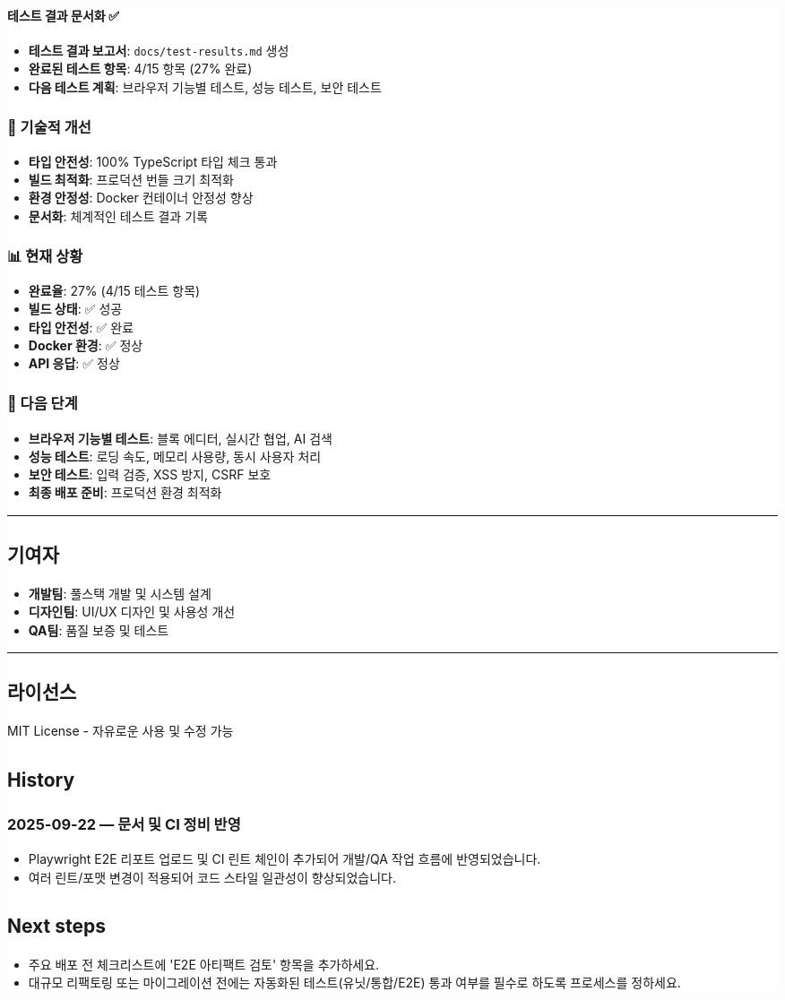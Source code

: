 #### 테스트 결과 문서화 ✅

- **테스트 결과 보고서**: `docs/test-results.md` 생성
- **완료된 테스트 항목**: 4/15 항목 (27% 완료)
- **다음 테스트 계획**: 브라우저 기능별 테스트, 성능 테스트, 보안 테스트

### 🔧 기술적 개선

- **타입 안전성**: 100% TypeScript 타입 체크 통과
- **빌드 최적화**: 프로덕션 번들 크기 최적화
- **환경 안정성**: Docker 컨테이너 안정성 향상
- **문서화**: 체계적인 테스트 결과 기록

### 📊 현재 상황

- **완료율**: 27% (4/15 테스트 항목)
- **빌드 상태**: ✅ 성공
- **타입 안전성**: ✅ 완료
- **Docker 환경**: ✅ 정상
- **API 응답**: ✅ 정상

### 🚀 다음 단계

- **브라우저 기능별 테스트**: 블록 에디터, 실시간 협업, AI 검색
- **성능 테스트**: 로딩 속도, 메모리 사용량, 동시 사용자 처리
- **보안 테스트**: 입력 검증, XSS 방지, CSRF 보호
- **최종 배포 준비**: 프로덕션 환경 최적화

---

## 기여자

- **개발팀**: 풀스택 개발 및 시스템 설계
- **디자인팀**: UI/UX 디자인 및 사용성 개선
- **QA팀**: 품질 보증 및 테스트

---

## 라이선스

MIT License - 자유로운 사용 및 수정 가능

## History

### 2025-09-22 — 문서 및 CI 정비 반영

- Playwright E2E 리포트 업로드 및 CI 린트 체인이 추가되어 개발/QA 작업 흐름에 반영되었습니다.
- 여러 린트/포맷 변경이 적용되어 코드 스타일 일관성이 향상되었습니다.

## Next steps

- 주요 배포 전 체크리스트에 'E2E 아티팩트 검토' 항목을 추가하세요.
- 대규모 리팩토링 또는 마이그레이션 전에는 자동화된 테스트(유닛/통합/E2E) 통과 여부를 필수로 하도록 프로세스를 정하세요.

